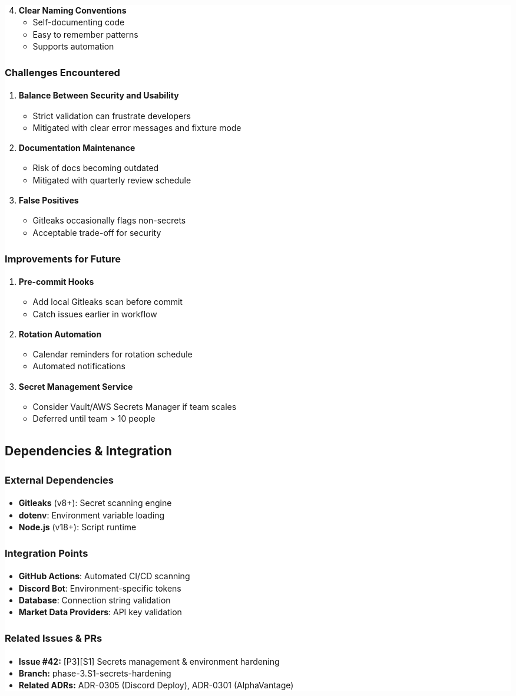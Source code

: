 4. **Clear Naming Conventions**
   - Self-documenting code
   - Easy to remember patterns
   - Supports automation

### Challenges Encountered

1. **Balance Between Security and Usability**
   - Strict validation can frustrate developers
   - Mitigated with clear error messages and fixture mode

2. **Documentation Maintenance**
   - Risk of docs becoming outdated
   - Mitigated with quarterly review schedule

3. **False Positives**
   - Gitleaks occasionally flags non-secrets
   - Acceptable trade-off for security

### Improvements for Future

1. **Pre-commit Hooks**
   - Add local Gitleaks scan before commit
   - Catch issues earlier in workflow

2. **Rotation Automation**
   - Calendar reminders for rotation schedule
   - Automated notifications

3. **Secret Management Service**
   - Consider Vault/AWS Secrets Manager if team scales
   - Deferred until team > 10 people

## Dependencies & Integration

### External Dependencies

- **Gitleaks** (v8+): Secret scanning engine
- **dotenv**: Environment variable loading
- **Node.js** (v18+): Script runtime

### Integration Points

- **GitHub Actions**: Automated CI/CD scanning
- **Discord Bot**: Environment-specific tokens
- **Database**: Connection string validation
- **Market Data Providers**: API key validation

### Related Issues & PRs

- **Issue #42:** [P3][S1] Secrets management & environment hardening
- **Branch:** phase-3.S1-secrets-hardening
- **Related ADRs:** ADR-0305 (Discord Deploy), ADR-0301 (AlphaVantage)
